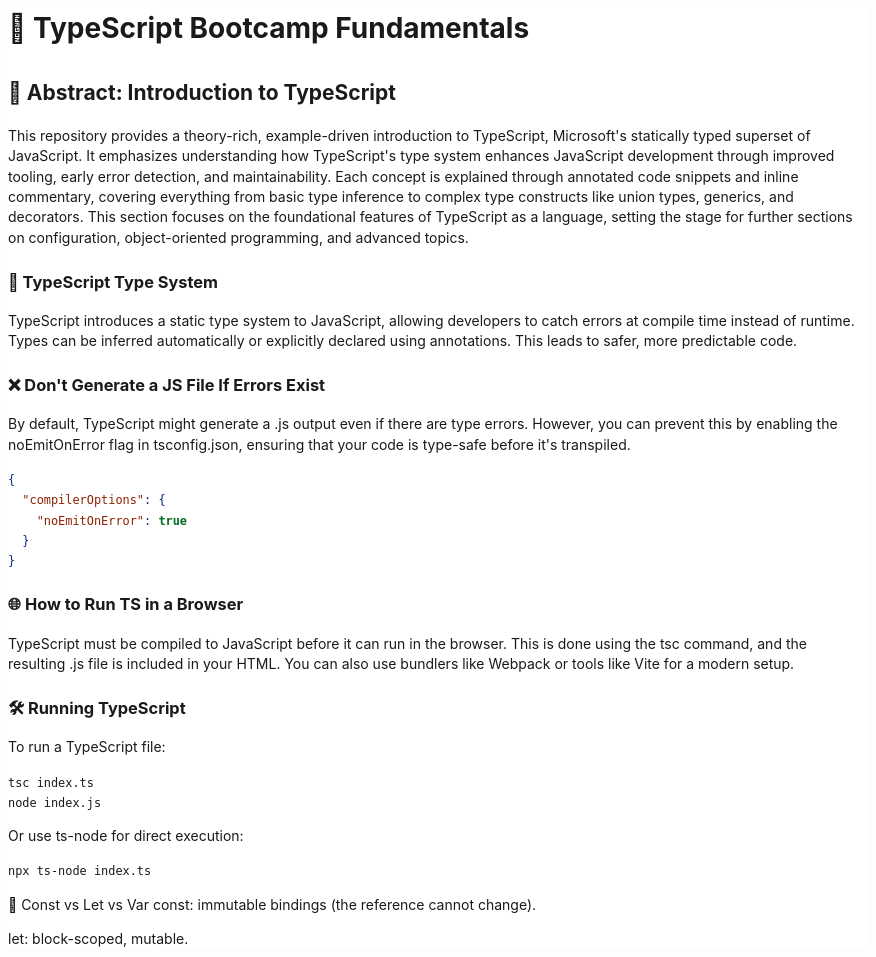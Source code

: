 # 📘 TypeScript Bootcamp Fundamentals
## 🧭 Abstract: Introduction to TypeScript
This repository provides a theory-rich, example-driven introduction to TypeScript, Microsoft's statically typed superset of JavaScript. It emphasizes understanding how TypeScript's type system enhances JavaScript development through improved tooling, early error detection, and maintainability. Each concept is explained through annotated code snippets and inline commentary, covering everything from basic type inference to complex type constructs like union types, generics, and decorators. This section focuses on the foundational features of TypeScript as a language, setting the stage for further sections on configuration, object-oriented programming, and advanced topics.

### 🧱 TypeScript Type System
TypeScript introduces a static type system to JavaScript, allowing developers to catch errors at compile time instead of runtime. Types can be inferred automatically or explicitly declared using annotations. This leads to safer, more predictable code.

### ❌ Don't Generate a JS File If Errors Exist
By default, TypeScript might generate a .js output even if there are type errors. However, you can prevent this by enabling the noEmitOnError flag in tsconfig.json, ensuring that your code is type-safe before it's transpiled.

```json
{
  "compilerOptions": {
    "noEmitOnError": true
  }
}
```

### 🌐 How to Run TS in a Browser
TypeScript must be compiled to JavaScript before it can run in the browser. This is done using the tsc command, and the resulting .js file is included in your HTML. You can also use bundlers like Webpack or tools like Vite for a modern setup.

### 🛠️ Running TypeScript
To run a TypeScript file:

```bash
tsc index.ts
node index.js
```
Or use ts-node for direct execution:

```bash
npx ts-node index.ts
```

🔄 Const vs Let vs Var
const: immutable bindings (the reference cannot change).

let: block-scoped, mutable.
